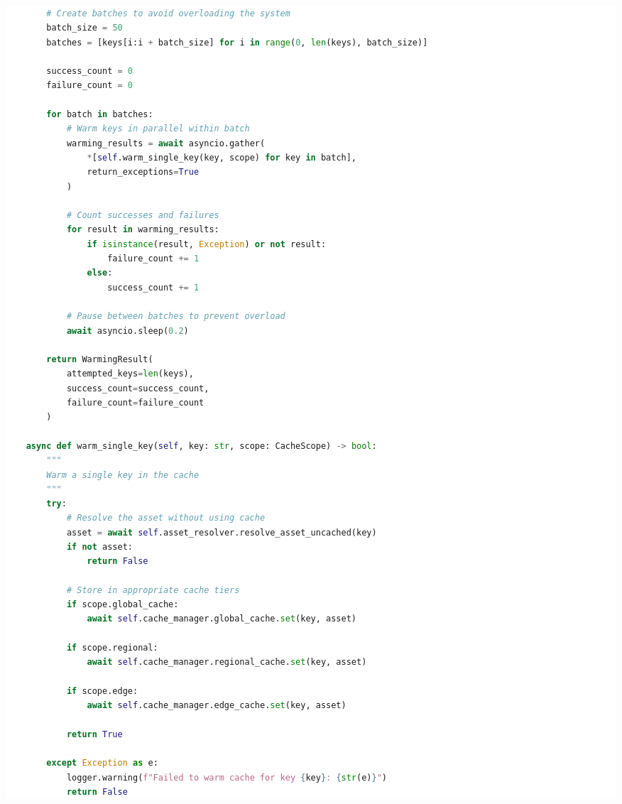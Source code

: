 ```python
        # Create batches to avoid overloading the system
        batch_size = 50
        batches = [keys[i:i + batch_size] for i in range(0, len(keys), batch_size)]
        
        success_count = 0
        failure_count = 0
        
        for batch in batches:
            # Warm keys in parallel within batch
            warming_results = await asyncio.gather(
                *[self.warm_single_key(key, scope) for key in batch],
                return_exceptions=True
            )
            
            # Count successes and failures
            for result in warming_results:
                if isinstance(result, Exception) or not result:
                    failure_count += 1
                else:
                    success_count += 1
            
            # Pause between batches to prevent overload
            await asyncio.sleep(0.2)
        
        return WarmingResult(
            attempted_keys=len(keys),
            success_count=success_count,
            failure_count=failure_count
        )
    
    async def warm_single_key(self, key: str, scope: CacheScope) -> bool:
        """
        Warm a single key in the cache
        """
        try:
            # Resolve the asset without using cache
            asset = await self.asset_resolver.resolve_asset_uncached(key)
            if not asset:
                return False
                
            # Store in appropriate cache tiers
            if scope.global_cache:
                await self.cache_manager.global_cache.set(key, asset)
                
            if scope.regional:
                await self.cache_manager.regional_cache.set(key, asset)
                
            if scope.edge:
                await self.cache_manager.edge_cache.set(key, asset)
                
            return True
            
        except Exception as e:
            logger.warning(f"Failed to warm cache for key {key}: {str(e)}")
            return False
```
